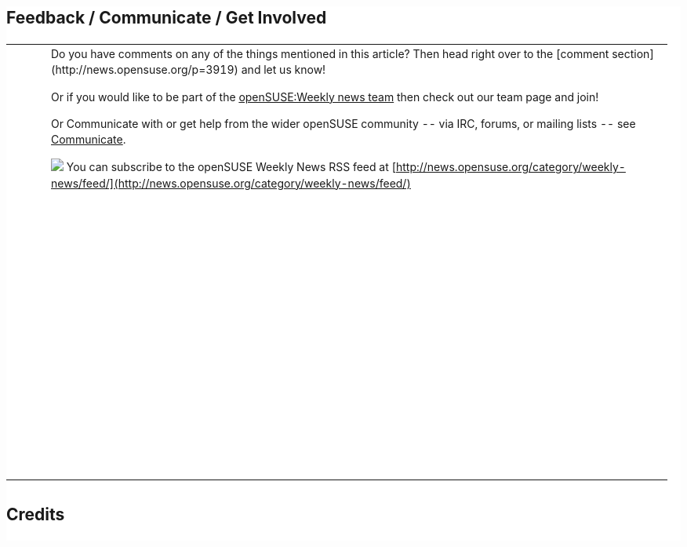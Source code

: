 ## Feedback / Communicate / Get Involved








<table style="width: 98%;" class="zeroBorder" >
<tbody >
<tr >

<td style="color: rgb(255, 255, 255); text-align: center; vertical-align: top; width: 36px;" >[![](http://en.opensuse.org/images/a/ae/OWN-oxygen-FCG.png)](http://en.opensuse.org/openSUSE:Weekly_news_team)
</td>

<td style="margin: 0pt 1em 0pt 0pt;" >Do you have comments on any of the things mentioned in this article? Then head right over to the [comment section](http://news.opensuse.org/p=3919) and let us know!  

Or if you would like to be part of the [openSUSE:Weekly news team](http://en.opensuse.org/openSUSE:Weekly_news_team) then check out our team page and join!  

Or Communicate with or get help from the wider openSUSE community -- via IRC, forums, or mailing lists -- see [Communicate](http://en.opensuse.org/openSUSE:Support_channels). 


  

[![](http://en.opensuse.org/images/thumb/6/6d/Rss_32.png/24px-Rss_32.png)](http://en.opensuse.org/File:Rss_32.png) You can subscribe to the openSUSE Weekly News RSS feed at [http://news.opensuse.org/category/weekly-news/feed/](http://news.opensuse.org/category/weekly-news/feed/)



</td>
</tr>
</tbody>
</table>





  









## Credits








<table style="width: 98%;" class="zeroBorder" >
<tbody >
<tr >
